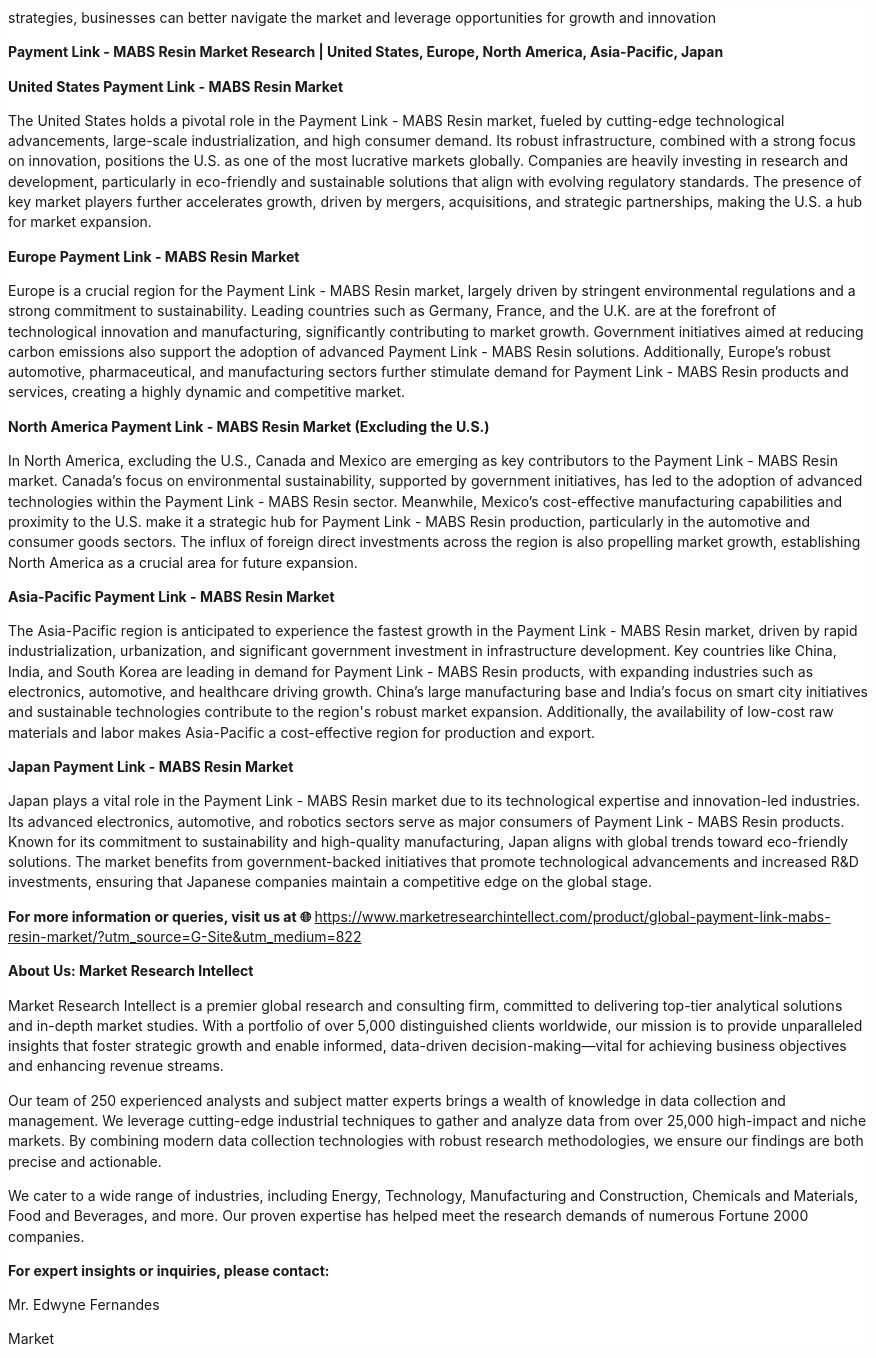 strategies, businesses can better navigate the market and leverage opportunities for growth and innovation</span></p></div><div class="article-main__content" data-test-id="publishing-text-block"><p><strong>Payment Link - MABS Resin Market Research | United States, Europe, North America, Asia-Pacific, Japan</strong></p><p><strong>United States&nbsp;Payment Link - MABS Resin Market</strong></p><p>The United States holds a pivotal role in the Payment Link - MABS Resin market, fueled by cutting-edge technological advancements, large-scale industrialization, and high consumer demand. Its robust infrastructure, combined with a strong focus on innovation, positions the U.S. as one of the most lucrative markets globally. Companies are heavily investing in research and development, particularly in eco-friendly and sustainable solutions that align with evolving regulatory standards. The presence of key market players further accelerates growth, driven by mergers, acquisitions, and strategic partnerships, making the U.S. a hub for market expansion.</p><p><strong>Europe&nbsp;Payment Link - MABS Resin Market&nbsp;</strong></p><p>Europe is a crucial region for the Payment Link - MABS Resin market, largely driven by stringent environmental regulations and a strong commitment to sustainability. Leading countries such as Germany, France, and the U.K. are at the forefront of technological innovation and manufacturing, significantly contributing to market growth. Government initiatives aimed at reducing carbon emissions also support the adoption of advanced Payment Link - MABS Resin solutions. Additionally, Europe&rsquo;s robust automotive, pharmaceutical, and manufacturing sectors further stimulate demand for Payment Link - MABS Resin products and services, creating a highly dynamic and competitive market.</p><p><strong>North America Payment Link - MABS Resin Market (Excluding the U.S.)</strong></p><p>In North America, excluding the U.S., Canada and Mexico are emerging as key contributors to the Payment Link - MABS Resin market. Canada&rsquo;s focus on environmental sustainability, supported by government initiatives, has led to the adoption of advanced technologies within the Payment Link - MABS Resin sector. Meanwhile, Mexico&rsquo;s cost-effective manufacturing capabilities and proximity to the U.S. make it a strategic hub for Payment Link - MABS Resin production, particularly in the automotive and consumer goods sectors. The influx of foreign direct investments across the region is also propelling market growth, establishing North America as a crucial area for future expansion.</p><p><strong>Asia-Pacific&nbsp;Payment Link - MABS Resin Market&nbsp;</strong></p><p>The Asia-Pacific region is anticipated to experience the fastest growth in the Payment Link - MABS Resin market, driven by rapid industrialization, urbanization, and significant government investment in infrastructure development. Key countries like China, India, and South Korea are leading in demand for Payment Link - MABS Resin products, with expanding industries such as electronics, automotive, and healthcare driving growth. China&rsquo;s large manufacturing base and India&rsquo;s focus on smart city initiatives and sustainable technologies contribute to the region's robust market expansion. Additionally, the availability of low-cost raw materials and labor makes Asia-Pacific a cost-effective region for production and export.</p><p><strong>Japan&nbsp;Payment Link - MABS Resin Market&nbsp;</strong></p><p>Japan plays a vital role in the Payment Link - MABS Resin market due to its technological expertise and innovation-led industries. Its advanced electronics, automotive, and robotics sectors serve as major consumers of Payment Link - MABS Resin products. Known for its commitment to sustainability and high-quality manufacturing, Japan aligns with global trends toward eco-friendly solutions. The market benefits from government-backed initiatives that promote technological advancements and increased R&amp;D investments, ensuring that Japanese companies maintain a competitive edge on the global stage.</p></div><div class="article-main__content" data-test-id="publishing-text-block"><p><strong>For more information or queries, visit us at 🌐&nbsp;</strong><a href="https://www.marketresearchintellect.com/product/global-payment-link-mabs-resin-market/?utm_source=G-Site&utm_medium=822">https://www.marketresearchintellect.com/product/global-payment-link-mabs-resin-market/?utm_source=G-Site&utm_medium=822</a></p><p><strong>About Us: Market Research Intellect</strong></p></div><div class="article-main__content" data-test-id="publishing-text-block"><div class="article-main__content" data-test-id="publishing-text-block"><p>Market Research Intellect is a premier global research and consulting firm, committed to delivering top-tier analytical solutions and in-depth market studies. With a portfolio of over 5,000 distinguished clients worldwide, our mission is to provide unparalleled insights that foster strategic growth and enable informed, data-driven decision-making&mdash;vital for achieving business objectives and enhancing revenue streams.</p><p>Our team of 250 experienced analysts and subject matter experts brings a wealth of knowledge in data collection and management. We leverage cutting-edge industrial techniques to gather and analyze data from over 25,000 high-impact and niche markets. By combining modern data collection technologies with robust research methodologies, we ensure our findings are both precise and actionable.</p><p>We cater to a wide range of industries, including Energy, Technology, Manufacturing and Construction, Chemicals and Materials, Food and Beverages, and more. Our proven expertise has helped meet the research demands of numerous Fortune 2000 companies.</p><p><strong>For expert insights or inquiries, please contact:</strong></p><p>Mr. Edwyne Fernandes</p><p>Market